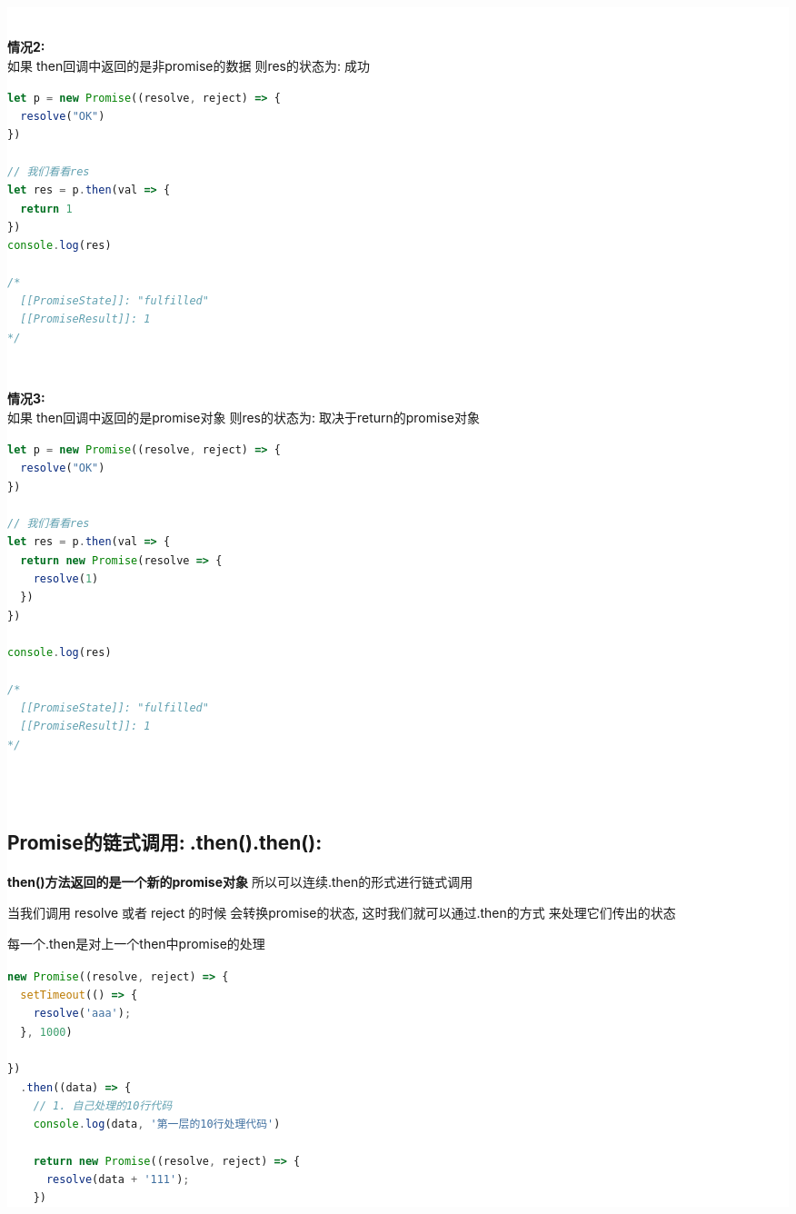 <br>

**情况2:**  
如果 then回调中返回的是非promise的数据 则res的状态为: 成功
```js
let p = new Promise((resolve, reject) => {
  resolve("OK")
})

// 我们看看res
let res = p.then(val => {
  return 1
})
console.log(res)

/*  
  [[PromiseState]]: "fulfilled"
  [[PromiseResult]]: 1
*/
```

<br>

**情况3:**  
如果 then回调中返回的是promise对象 则res的状态为: 取决于return的promise对象
```js
let p = new Promise((resolve, reject) => {
  resolve("OK")
})

// 我们看看res
let res = p.then(val => {
  return new Promise(resolve => {
    resolve(1)
  })
})

console.log(res)

/*  
  [[PromiseState]]: "fulfilled"
  [[PromiseResult]]: 1
*/
```

<br><br>

## Promise的链式调用: .then().then():
**then()方法返回的是一个新的promise对象** 所以可以连续.then的形式进行链式调用  

当我们调用 resolve 或者 reject 的时候 会转换promise的状态, 这时我们就可以通过.then的方式 来处理它们传出的状态  

每一个.then是对上一个then中promise的处理
```js 
new Promise((resolve, reject) => {
  setTimeout(() => {
    resolve('aaa');
  }, 1000)

})
  .then((data) => {
    // 1. 自己处理的10行代码
    console.log(data, '第一层的10行处理代码')

    return new Promise((resolve, reject) => {
      resolve(data + '111');
    })
```